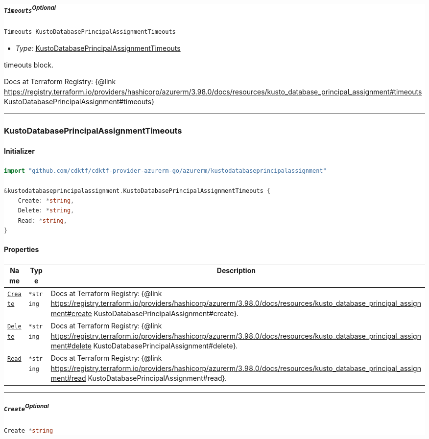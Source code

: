 
##### `Timeouts`<sup>Optional</sup> <a name="Timeouts" id="@cdktf/provider-azurerm.kustoDatabasePrincipalAssignment.KustoDatabasePrincipalAssignmentConfig.property.timeouts"></a>

```go
Timeouts KustoDatabasePrincipalAssignmentTimeouts
```

- *Type:* <a href="#@cdktf/provider-azurerm.kustoDatabasePrincipalAssignment.KustoDatabasePrincipalAssignmentTimeouts">KustoDatabasePrincipalAssignmentTimeouts</a>

timeouts block.

Docs at Terraform Registry: {@link https://registry.terraform.io/providers/hashicorp/azurerm/3.98.0/docs/resources/kusto_database_principal_assignment#timeouts KustoDatabasePrincipalAssignment#timeouts}

---

### KustoDatabasePrincipalAssignmentTimeouts <a name="KustoDatabasePrincipalAssignmentTimeouts" id="@cdktf/provider-azurerm.kustoDatabasePrincipalAssignment.KustoDatabasePrincipalAssignmentTimeouts"></a>

#### Initializer <a name="Initializer" id="@cdktf/provider-azurerm.kustoDatabasePrincipalAssignment.KustoDatabasePrincipalAssignmentTimeouts.Initializer"></a>

```go
import "github.com/cdktf/cdktf-provider-azurerm-go/azurerm/kustodatabaseprincipalassignment"

&kustodatabaseprincipalassignment.KustoDatabasePrincipalAssignmentTimeouts {
	Create: *string,
	Delete: *string,
	Read: *string,
}
```

#### Properties <a name="Properties" id="Properties"></a>

| **Name** | **Type** | **Description** |
| --- | --- | --- |
| <code><a href="#@cdktf/provider-azurerm.kustoDatabasePrincipalAssignment.KustoDatabasePrincipalAssignmentTimeouts.property.create">Create</a></code> | <code>*string</code> | Docs at Terraform Registry: {@link https://registry.terraform.io/providers/hashicorp/azurerm/3.98.0/docs/resources/kusto_database_principal_assignment#create KustoDatabasePrincipalAssignment#create}. |
| <code><a href="#@cdktf/provider-azurerm.kustoDatabasePrincipalAssignment.KustoDatabasePrincipalAssignmentTimeouts.property.delete">Delete</a></code> | <code>*string</code> | Docs at Terraform Registry: {@link https://registry.terraform.io/providers/hashicorp/azurerm/3.98.0/docs/resources/kusto_database_principal_assignment#delete KustoDatabasePrincipalAssignment#delete}. |
| <code><a href="#@cdktf/provider-azurerm.kustoDatabasePrincipalAssignment.KustoDatabasePrincipalAssignmentTimeouts.property.read">Read</a></code> | <code>*string</code> | Docs at Terraform Registry: {@link https://registry.terraform.io/providers/hashicorp/azurerm/3.98.0/docs/resources/kusto_database_principal_assignment#read KustoDatabasePrincipalAssignment#read}. |

---

##### `Create`<sup>Optional</sup> <a name="Create" id="@cdktf/provider-azurerm.kustoDatabasePrincipalAssignment.KustoDatabasePrincipalAssignmentTimeouts.property.create"></a>

```go
Create *string
```
